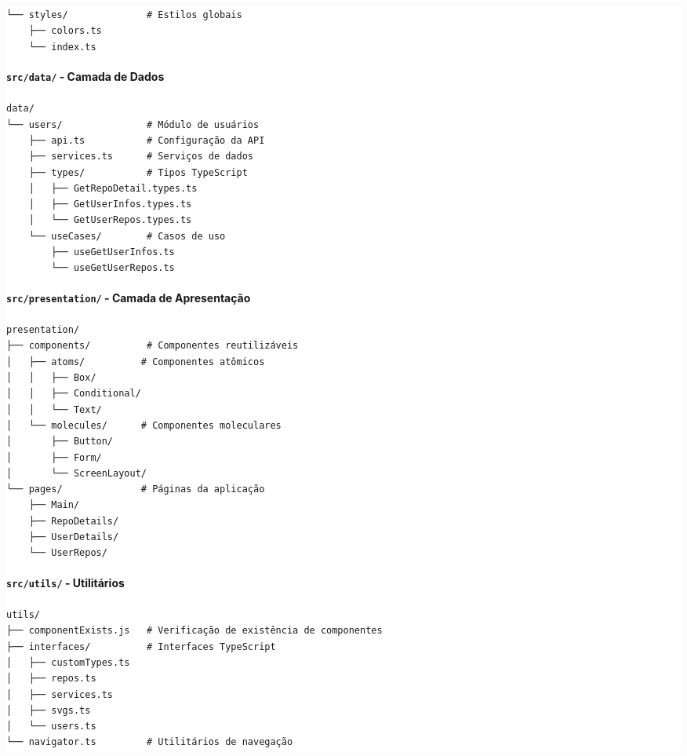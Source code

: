 ```
└── styles/              # Estilos globais
    ├── colors.ts
    └── index.ts
```

#### `src/data/` - Camada de Dados

```
data/
└── users/               # Módulo de usuários
    ├── api.ts           # Configuração da API
    ├── services.ts      # Serviços de dados
    ├── types/           # Tipos TypeScript
    │   ├── GetRepoDetail.types.ts
    │   ├── GetUserInfos.types.ts
    │   └── GetUserRepos.types.ts
    └── useCases/        # Casos de uso
        ├── useGetUserInfos.ts
        └── useGetUserRepos.ts
```

#### `src/presentation/` - Camada de Apresentação

```
presentation/
├── components/          # Componentes reutilizáveis
│   ├── atoms/          # Componentes atômicos
│   │   ├── Box/
│   │   ├── Conditional/
│   │   └── Text/
│   └── molecules/      # Componentes moleculares
│       ├── Button/
│       ├── Form/
│       └── ScreenLayout/
└── pages/              # Páginas da aplicação
    ├── Main/
    ├── RepoDetails/
    ├── UserDetails/
    └── UserRepos/
```

#### `src/utils/` - Utilitários

```
utils/
├── componentExists.js   # Verificação de existência de componentes
├── interfaces/          # Interfaces TypeScript
│   ├── customTypes.ts
│   ├── repos.ts
│   ├── services.ts
│   ├── svgs.ts
│   └── users.ts
└── navigator.ts         # Utilitários de navegação
```
